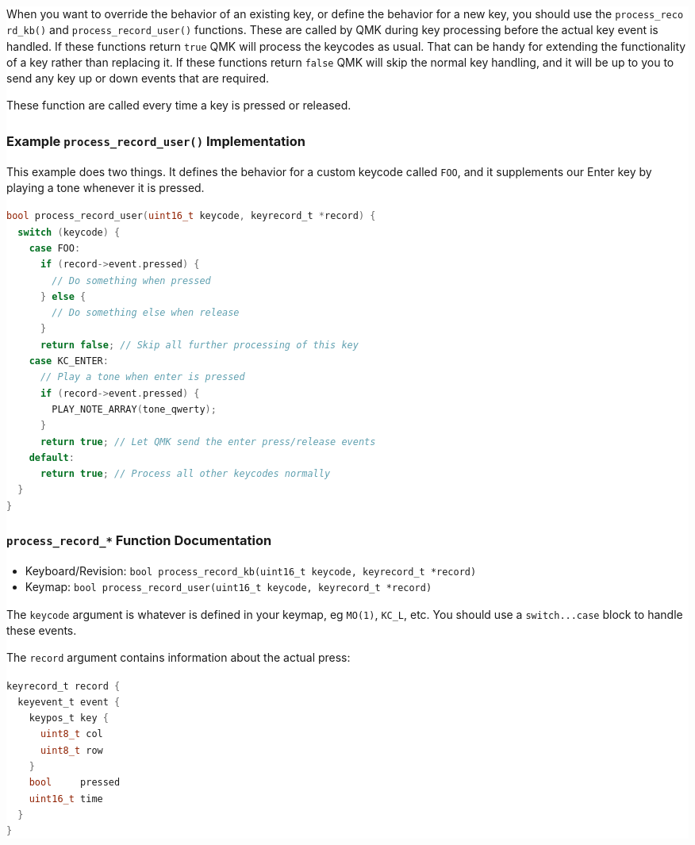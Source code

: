 When you want to override the behavior of an existing key, or define the behavior for a new key, you should use the `process_record_kb()` and `process_record_user()` functions. These are called by QMK during key processing before the actual key event is handled. If these functions return `true` QMK will process the keycodes as usual. That can be handy for extending the functionality of a key rather than replacing it. If these functions return `false` QMK will skip the normal key handling, and it will be up to you to send any key up or down events that are required.

These function are called every time a key is pressed or released.

### Example `process_record_user()` Implementation

This example does two things. It defines the behavior for a custom keycode called `FOO`, and it supplements our Enter key by playing a tone whenever it is pressed.

```c
bool process_record_user(uint16_t keycode, keyrecord_t *record) {
  switch (keycode) {
    case FOO:
      if (record->event.pressed) {
        // Do something when pressed
      } else {
        // Do something else when release
      }
      return false; // Skip all further processing of this key
    case KC_ENTER:
      // Play a tone when enter is pressed
      if (record->event.pressed) {
        PLAY_NOTE_ARRAY(tone_qwerty);
      }
      return true; // Let QMK send the enter press/release events
    default:
      return true; // Process all other keycodes normally
  }
}
```

### `process_record_*` Function Documentation

* Keyboard/Revision: `bool process_record_kb(uint16_t keycode, keyrecord_t *record)`
* Keymap: `bool process_record_user(uint16_t keycode, keyrecord_t *record)`

The `keycode` argument is whatever is defined in your keymap, eg `MO(1)`, `KC_L`, etc. You should use a `switch...case` block to handle these events.

The `record` argument contains information about the actual press:

```c
keyrecord_t record {
  keyevent_t event {
    keypos_t key {
      uint8_t col
      uint8_t row
    }
    bool     pressed
    uint16_t time
  }
}
```
